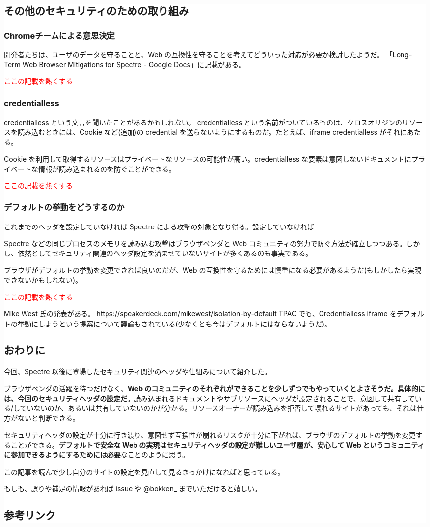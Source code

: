 ## その他のセキュリティのための取り組み

### Chromeチームによる意思決定

開発者たちは、ユーザのデータを守ることと、Web の互換性を守ることを考えてどういった対応が必要か検討したようだ。
「[Long-Term Web Browser Mitigations for Spectre - Google Docs](https://docs.google.com/document/d/1dnUjxfGWnvhQEIyCZb0F2LmCZ9gio6ogu2rhMGqi6gY/edit#heading=h.9ccugcg4ngnq)」に記載がある。

<font color="red">ここの記載を熱くする</font>

### credentialless

credentialless という文言を聞いたことがあるかもしれない。
credentialless という名前がついているものは、クロスオリジンのリソースを読み込むときには、Cookie など(追加)の credential を送らないようにするものだ。たとえば、iframe credentialless がそれにあたる。

Cookie を利用して取得するリソースはプライベートなリソースの可能性が高い。credentialless な要素は意図しないドキュメントにプライベートな情報が読み込まれるのを防ぐことができる。

<font color="red">ここの記載を熱くする</font>

### デフォルトの挙動をどうするのか

これまでのヘッダを設定していなければ Spectre による攻撃の対象となり得る。設定していなければ

Spectre などの同じプロセスのメモリを読み込む攻撃はブラウザベンダと Web コミュニティの努力で防ぐ方法が確立しつつある。しかし、依然としてセキュリティ関連のヘッダ設定を済ませていないサイトが多くあるのも事実である。

ブラウザがデフォルトの挙動を変更できれば良いのだが、Web の互換性を守るためには慎重になる必要があるようだ(もしかしたら実現できないかもしれない)。

<font color="red">ここの記載を熱くする</font>

Mike West 氏の発表がある。
https://speakerdeck.com/mikewest/isolation-by-default
TPAC でも、Credentialless iframe をデフォルトの挙動にしようという提案について議論もされている(少なくとも今はデフォルトにはならないようだ)。



## おわりに

今回、Spectre 以後に登場したセキュリティ関連のヘッダや仕組みについて紹介した。

ブラウザベンダの活躍を待つだけなく、**Web のコミュニティのそれぞれができることを少しずつでもやっていくとよさそうだ。具体的には、今回のセキュリティヘッダの設定だ**。読み込まれるドキュメントやサブリソースにヘッダが設定されることで、意図して共有している/していないのか、あるいは共有していないのかが分かる。リソースオーナーが読み込みを拒否して壊れるサイトがあっても、それは仕方がないと判断できる。

セキュリティヘッダの設定が十分に行き渡り、意図せず互換性が崩れるリスクが十分に下がれば、ブラウザのデフォルトの挙動を変更することができる。**デフォルトで安全な Web の実現はセキュリティヘッダの設定が難しいユーザ層が、安心して Web というコミュニティに参加できるようにするためには必要**なことのように思う。

この記事を読んで少し自分のサイトの設定を見直して見るきっかけになればと思っている。

もしも、誤りや補足の情報があれば [issue](https://github.com/negibokken/bokken.io/issues) や [@bokken_](https://twitter.com/bokken_) までいただけると嬉しい。


## 参考リンク
